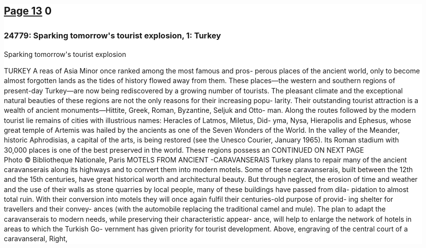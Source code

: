 ## [Page 13](022703engo.pdf#page=13) 0

### 24779: Sparking tomorrow's tourist explosion, 1: Turkey

Sparking tomorrow's 
tourist explosion 
  
TURKEY 
A reas of Asia Minor once 
ranked among the most famous and pros- 
perous places of the ancient world, only 
to become almost forgotten lands as the 
tides of history flowed away from them. 
These places—the western and southern 
regions of present-day Turkey—are now 
being rediscovered by a growing number 
of tourists. 
The pleasant climate and the exceptional 
natural beauties of these regions are not 
the only reasons for their increasing popu- 
larity. Their outstanding tourist attraction 
is a wealth of ancient monuments—Hittite, 
Greek, Roman, Byzantine, Seljuk and Otto- 
man. 
Along the routes followed by the modern 
tourist lie remains of cities with illustrious 
names: Heracles of Latmos, Miletus, Did- 
yma, Nysa, Hierapolis and Ephesus, whose 
great temple of Artemis was hailed by the 
ancients as one of the Seven Wonders of 
the World. In the valley of the Meander, 
historic Aphrodisias, a capital of the arts, 
is being restored (see the Unesco Courier, 
January 1965). Its Roman stadium with 
30,000 places is one of the best preserved 
in the world. These regions possess an 
CONTINUED ON NEXT PAGE   
Photo © Bibliotheque Nationale, Paris 
MOTELS FROM 
ANCIENT -CARAVANSERAIS 
Turkey plans to repair many of the ancient 
caravanserais along its highways and to 
convert them into modern motels. Some 
of these caravanserais, built between the 
12th and the 15th centuries, have great 
historical worth and architectural beauty. 
But through neglect, the erosion of time 
and weather and the use of their walls 
as stone quarries by local people, many 
of these buildings have passed from dila- 
pidation to almost total ruin. With their 
conversion into motels they will once again 
fulfil their centuries-old purpose of provid- 
ing shelter for travellers and their convey- 
ances (with the automobile replacing the 
traditional camel and mule). The plan to 
adapt the caravanserais to modern needs, 
while preserving their characteristic appear- 
ance, will help to enlarge the network of 
hotels in areas to which the Turkish Go- 
vernment has given priority for tourist 
development. Above, engraving of the 
central court of a caravanseral, Right, 